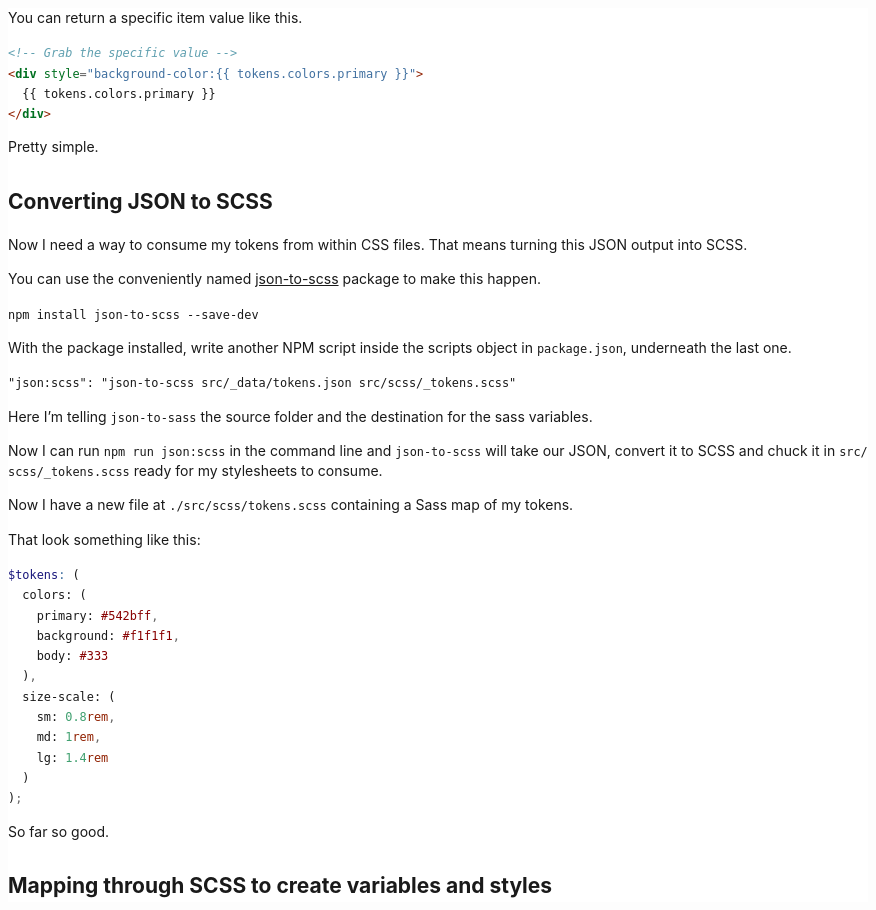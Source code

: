 You can return a specific item value like this.

```html
<!-- Grab the specific value -->
<div style="background-color:{{ tokens.colors.primary }}">
  {{ tokens.colors.primary }}
</div>
```

Pretty simple.

## Converting JSON to SCSS

Now I need a way to consume my tokens from within CSS files. That means turning this JSON output into SCSS.

You can use the conveniently named [json-to-scss](https://www.npmjs.com/package/json-to-scss) package to make this happen.

```
npm install json-to-scss --save-dev
```

With the package installed, write another NPM script inside the scripts object in `package.json`, underneath the last one.

```
"json:scss": "json-to-scss src/_data/tokens.json src/scss/_tokens.scss"
```

Here I’m telling `json-to-sass` the source folder and the destination for the sass variables.

Now I can run `npm run json:scss` in the command line and `json-to-scss` will take our JSON, convert it to SCSS and chuck it in `src/scss/_tokens.scss` ready for my stylesheets to consume.

Now I have a new file at `./src/scss/tokens.scss` containing a Sass map of my tokens.

That look something like this:

```scss
$tokens: (
  colors: (
    primary: #542bff,
    background: #f1f1f1,
    body: #333
  ),
  size-scale: (
    sm: 0.8rem,
    md: 1rem,
    lg: 1.4rem
  )
);
```

So far so good.

## Mapping through SCSS to create variables and styles
